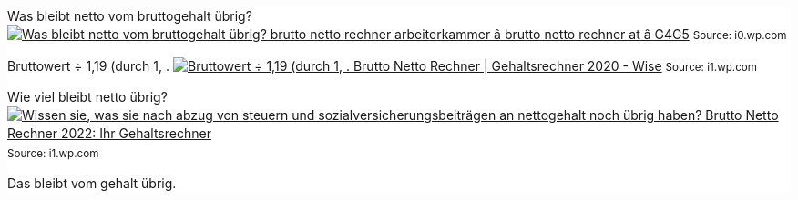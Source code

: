 Was bleibt netto vom bruttogehalt übrig?
[![Was bleibt netto vom bruttogehalt übrig? brutto netto rechner arbeiterkammer â brutto netto rechner at â G4G5](https://i0.wp.com/tse4.mm.bing.net/th?id=OIP.xAEN_MO6qj0-x1KHk-x9JAHaFj&amp;pid=15.1 "brutto netto rechner arbeiterkammer â brutto netto rechner at â G4G5")](https://i0.wp.com/www.arbeiterkammer.at/infopool/bilderas/Bernd_Leitner_Fotolia_27919425_Subscription_XL.jpg)
<small>Source: i0.wp.com</small>

Bruttowert ÷ 1,19 (durch 1, .
[![Bruttowert ÷ 1,19 (durch 1, . Brutto Netto Rechner | Gehaltsrechner 2020 - Wise](https://i0.wp.com/tse4.mm.bing.net/th?id=OIP.Fgnr_bsy4xxvYK08U8VFBwHaJK&amp;pid=15.1 "Brutto Netto Rechner | Gehaltsrechner 2020 - Wise")](https://i1.wp.com/lienzo.s3.amazonaws.com/images/1609ebfdbb32e31c6f60ad3c53c54507-de-brutto-netto-rechner.png)
<small>Source: i1.wp.com</small>

Wie viel bleibt netto übrig?
[![Wissen sie, was sie nach abzug von steuern und sozialversicherungsbeiträgen an nettogehalt noch übrig haben? Brutto Netto Rechner 2022: Ihr Gehaltsrechner](https://i1.wp.com/tse1.mm.bing.net/th?id=OIP.c-N2z2pv1xG37Vkcy2Ni2wHaJQ&amp;pid=15.1 "Brutto Netto Rechner 2022: Ihr Gehaltsrechner")](https://i1.wp.com/www.steuerklassen.com/media/pages/brutto-netto-berechnen/4270960350-1643626439/brutto-netto-unterschied.jpg)
<small>Source: i1.wp.com</small>

Das bleibt vom gehalt übrig.
